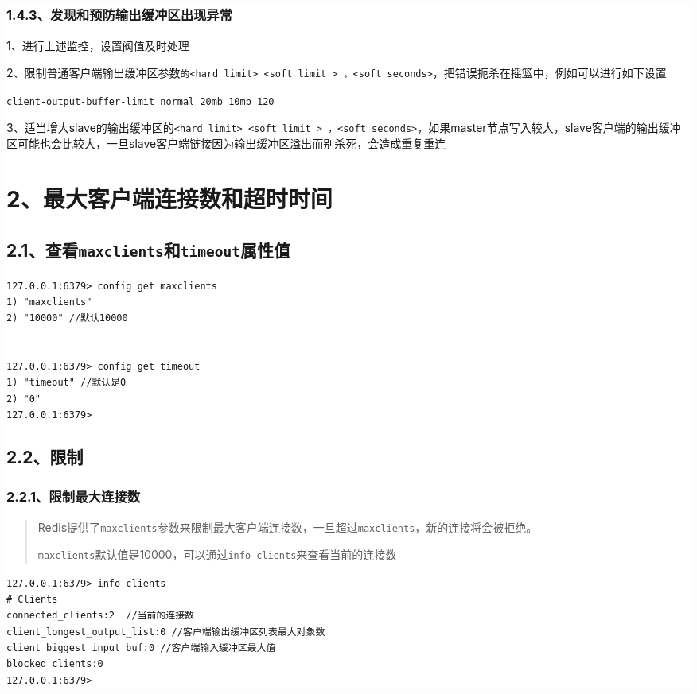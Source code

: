 

### 1.4.3、发现和预防输出缓冲区出现异常    

1、进行上述监控，设置阀值及时处理    

2、限制普通客户端输出缓冲区参数`的<hard limit> <soft limit > ，<soft seconds>`，把错误扼杀在摇篮中，例如可以进行如下设置

```
client-output-buffer-limit normal 20mb 10mb 120
```

3、适当增大slave的输出缓冲区的`<hard limit> <soft limit > ，<soft seconds>`，如果master节点写入较大，slave客户端的输出缓冲区可能也会比较大，一旦slave客户端链接因为输出缓冲区溢出而别杀死，会造成重复重连      





# 2、最大客户端连接数和超时时间

## 2.1、查看`maxclients`和`timeout`属性值

```
127.0.0.1:6379> config get maxclients
1) "maxclients"
2) "10000" //默认10000


127.0.0.1:6379> config get timeout
1) "timeout" //默认是0
2) "0"
127.0.0.1:6379> 
```



## 2.2、限制

### 2.2.1、限制最大连接数

> Redis提供了`maxclients`参数来限制最大客户端连接数，一旦超过`maxclients`，新的连接将会被拒绝。   
>
> `maxclients`默认值是10000，可以通过`info clients`来查看当前的连接数

```
127.0.0.1:6379> info clients
# Clients
connected_clients:2  //当前的连接数
client_longest_output_list:0 //客户端输出缓冲区列表最大对象数
client_biggest_input_buf:0 //客户端输入缓冲区最大值
blocked_clients:0
127.0.0.1:6379> 

```
